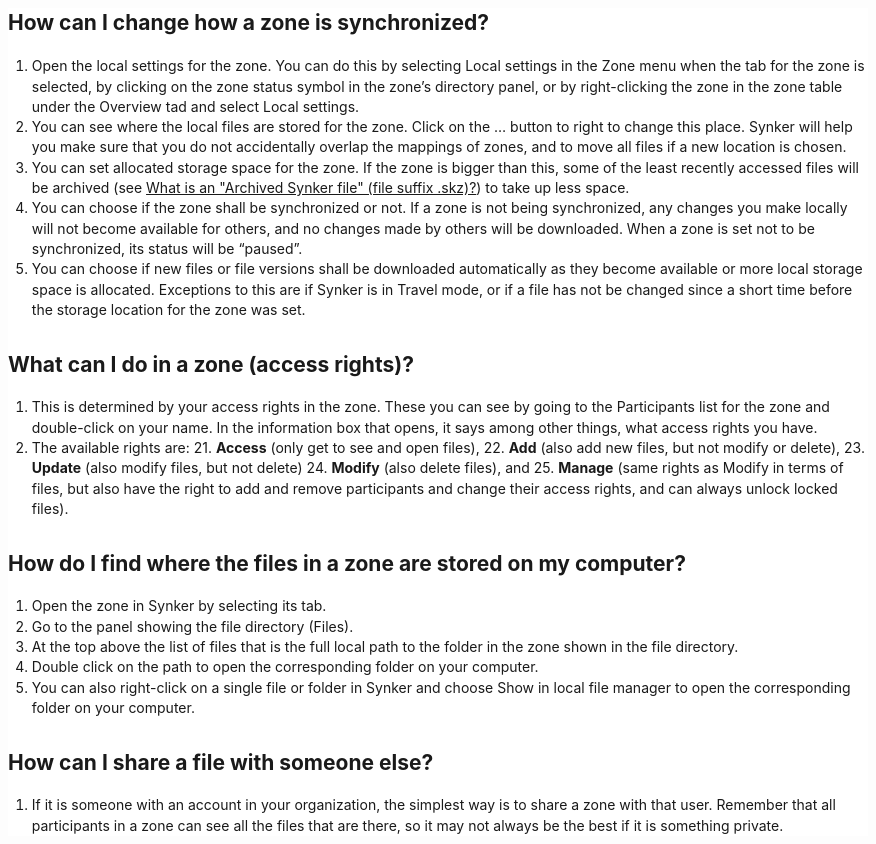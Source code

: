 ## How can I change how a zone is synchronized?

1. Open the local settings for the zone. You can do this by selecting Local settings in the Zone menu when the tab for the zone is selected, by clicking on the zone status symbol in the zone’s directory panel, or by right-clicking the zone in the zone table under the Overview tad and select Local settings.
2. You can see where the local files are stored for the zone. Click on the … button to right to change this place. Synker will help you make sure that you do not accidentally overlap the mappings of zones, and to move all files if a new location is chosen.
3. You can set allocated storage space for the zone. If the zone is bigger than this, some of the least recently accessed files will be archived (see [What is an "Archived Synker file" (file suffix .skz)?][What is an "Archived Synker file" (file suffix .skz)?]) to take up less space.
4. You can choose if the zone shall be synchronized or not. If a zone is not being synchronized, any changes you make locally will not become available for others, and no changes made by others will be downloaded. When a zone is set not to be synchronized, its status will be “paused”.
5. You can choose if new files or file versions shall be downloaded automatically as they become available or more local storage space is allocated. Exceptions to this are if Synker is in Travel mode, or if a file has not be changed since a short time before the storage location for the zone was set.

## What can I do in a zone (access rights)?

1. This is determined by your access rights in the zone. These you can see by going to the Participants list for the zone and double-click on your name. In the information box that opens, it says among other things, what access rights you have.
2. The available rights are:
    21. **Access** (only get to see and open files),
    22. **Add** (also add new files, but not modify or delete),
    23. **Update** (also modify files, but not delete)
    24. **Modify** (also delete files), and
    25. **Manage** (same rights as Modify in terms of files, but also have the right to add and remove participants and change their access rights, and can always unlock locked files).

## How do I find where the files in a zone are stored on my computer?

1. Open the zone in Synker by selecting its tab.
2. Go to the panel showing the file directory (Files).
3. At the top above the list of files that is the full local path to the folder in the zone shown in the file directory.
4. Double click on the path to open the corresponding folder on your computer.
5. You can also right-click on a single file or folder in Synker and choose Show in local file manager to open the corresponding folder on your computer.

## How can I share a file with someone else?

1. If it is someone with an account in your organization, the simplest way is to share a zone with that user. Remember that all participants in a zone can see all the files that are there, so it may not always be the best if it is something private.


[How do I create a new zone?]: #how-do-i-create-a-new-zone
[What is an "Archived Synker file" (file suffix .skz)?]: /synkzone/archived-files/#what-is-an-archived-synker-file-file-suffix-skz
[How can I change how a zone is synchronized?]: #how-can-i-change-how-a-zone-is-synchronized
[Why is there a file on my computer with a name starting with "~Conflicting"?]: /synkzone/collaboration-and-conflict-management/#why-is-there-a-file-on-my-computer-with-a-name-starting-with-conflicting
[I have received a message that I am invited to a zone. What do I do?]: #i-have-received-a-message-that-i-am-invited-to-a-zone-what-do-i-do
[How can I create a new account?]: /synkzone/username-and-password/#how-can-i-create-a-new-account
[What is a zone type?]: #what-is-a-zone-type
[How do I get a new zone?]: #how-do-i-get-a-new-zone